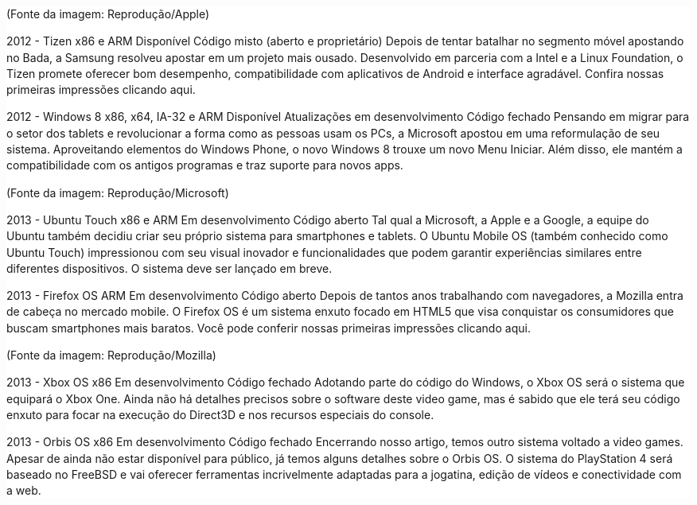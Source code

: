 
(Fonte da imagem: Reprodução/Apple)

2012 - Tizen
x86 e ARM
Disponível
Código misto (aberto e proprietário)
Depois de tentar batalhar no segmento móvel apostando no Bada, a Samsung resolveu apostar em um projeto mais ousado. Desenvolvido em parceria com a Intel e a Linux Foundation, o Tizen promete oferecer bom desempenho, compatibilidade com aplicativos de Android e interface agradável. Confira nossas primeiras impressões clicando aqui.

2012 - Windows 8
x86, x64, IA-32 e ARM
Disponível
Atualizações em desenvolvimento
Código fechado
Pensando em migrar para o setor dos tablets e revolucionar a forma como as pessoas usam os PCs, a Microsoft apostou em uma reformulação de seu sistema. Aproveitando elementos do Windows Phone, o novo Windows 8 trouxe um novo Menu Iniciar. Além disso, ele mantém a compatibilidade com os antigos programas e traz suporte para novos apps.


(Fonte da imagem: Reprodução/Microsoft)

2013 - Ubuntu Touch
x86 e ARM
Em desenvolvimento
Código aberto
Tal qual a Microsoft, a Apple e a Google, a equipe do Ubuntu também decidiu criar seu próprio sistema para smartphones e tablets. O Ubuntu Mobile OS (também conhecido como Ubuntu Touch) impressionou com seu visual inovador e funcionalidades que podem garantir experiências similares entre diferentes dispositivos. O sistema deve ser lançado em breve.

2013 - Firefox OS
ARM
Em desenvolvimento
Código aberto
Depois de tantos anos trabalhando com navegadores, a Mozilla entra de cabeça no mercado mobile. O Firefox OS é um sistema enxuto focado em HTML5 que visa conquistar os consumidores que buscam smartphones mais baratos. Você pode conferir nossas primeiras impressões clicando aqui.


(Fonte da imagem: Reprodução/Mozilla)

2013 - Xbox OS
x86
Em desenvolvimento
Código fechado
Adotando parte do código do Windows, o Xbox OS será o sistema que equipará o Xbox One. Ainda não há detalhes precisos sobre o software deste video game, mas é sabido que ele terá seu código enxuto para focar na execução do Direct3D e nos recursos especiais do console.

2013 - Orbis OS
x86
Em desenvolvimento
Código fechado
Encerrando nosso artigo, temos outro sistema voltado a video games. Apesar de ainda não estar disponível para público, já temos alguns detalhes sobre o Orbis OS. O sistema do PlayStation 4 será baseado no FreeBSD e vai oferecer ferramentas incrivelmente adaptadas para a jogatina, edição de vídeos e conectividade com a web.
